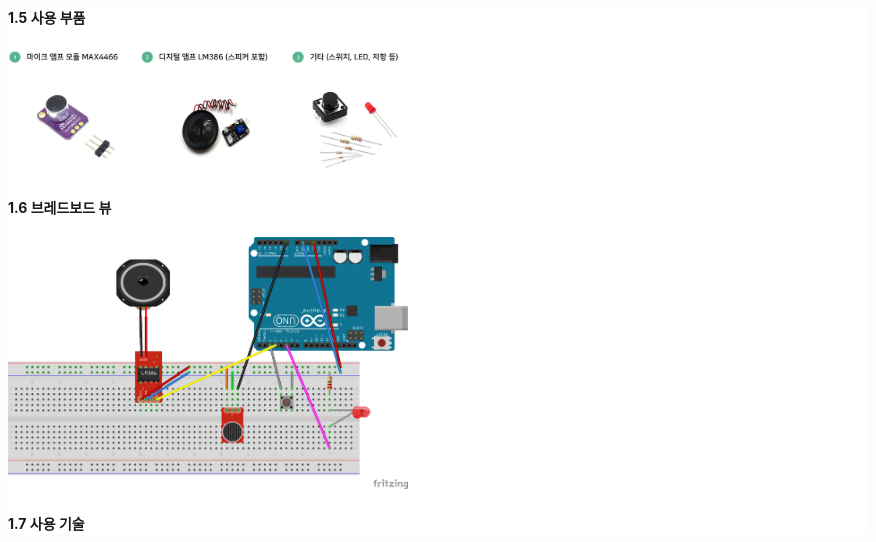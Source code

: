 #### 1.5 사용 부품

<img src='/img/hw.PNG' width='400'>

#### 1.6 브레드보드 뷰

<img src='/img/breadboard.png' width='400'>

#### 1.7 사용 기술
